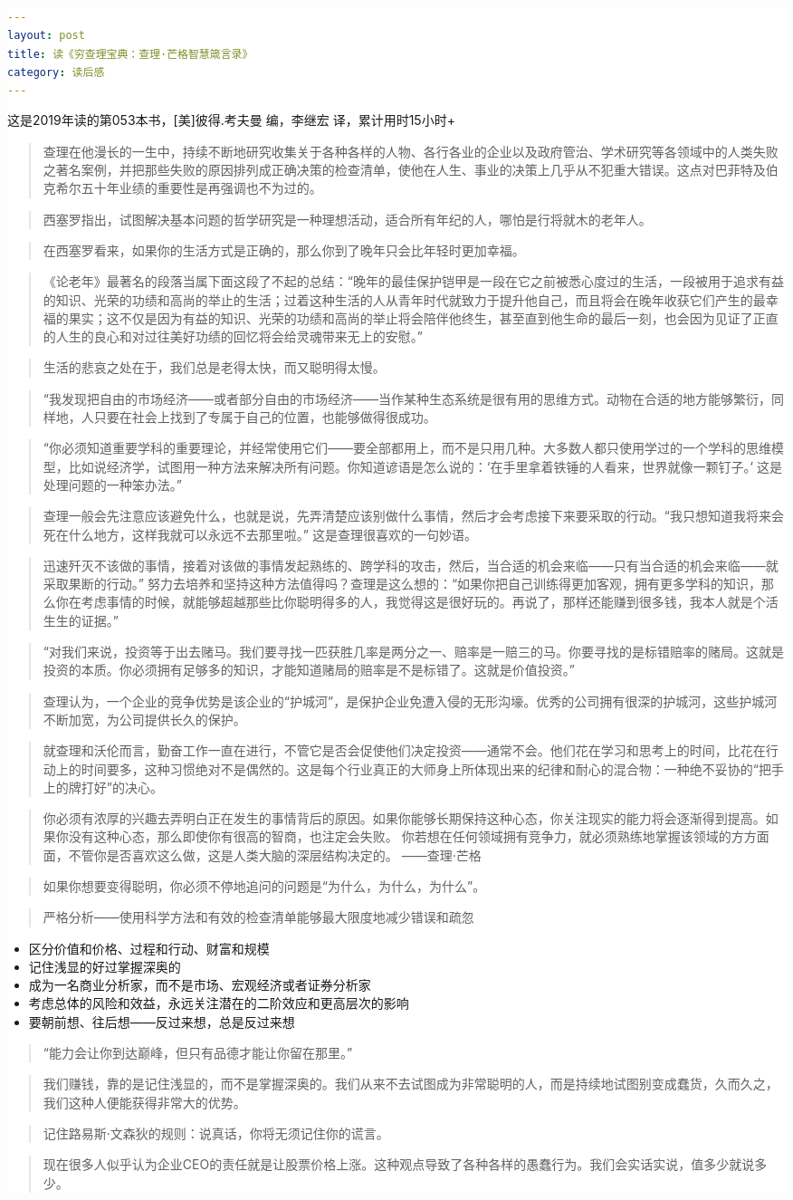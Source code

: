 ```yaml
---
layout: post
title: 读《穷查理宝典：查理·芒格智慧箴言录》
category: 读后感
---
```

这是2019年读的第053本书，[美]彼得.考夫曼 编，李继宏 译，累计用时15小时+

>查理在他漫长的一生中，持续不断地研究收集关于各种各样的人物、各行各业的企业以及政府管治、学术研究等各领域中的人类失败之著名案例，并把那些失败的原因排列成正确决策的检查清单，使他在人生、事业的决策上几乎从不犯重大错误。这点对巴菲特及伯克希尔五十年业绩的重要性是再强调也不为过的。

>西塞罗指出，试图解决基本问题的哲学研究是一种理想活动，适合所有年纪的人，哪怕是行将就木的老年人。

>在西塞罗看来，如果你的生活方式是正确的，那么你到了晚年只会比年轻时更加幸福。

>《论老年》最著名的段落当属下面这段了不起的总结：“晚年的最佳保护铠甲是一段在它之前被悉心度过的生活，一段被用于追求有益的知识、光荣的功绩和高尚的举止的生活；过着这种生活的人从青年时代就致力于提升他自己，而且将会在晚年收获它们产生的最幸福的果实；这不仅是因为有益的知识、光荣的功绩和高尚的举止将会陪伴他终生，甚至直到他生命的最后一刻，也会因为见证了正直的人生的良心和对过往美好功绩的回忆将会给灵魂带来无上的安慰。”

>生活的悲哀之处在于，我们总是老得太快，而又聪明得太慢。

>“我发现把自由的市场经济——或者部分自由的市场经济——当作某种生态系统是很有用的思维方式。动物在合适的地方能够繁衍，同样地，人只要在社会上找到了专属于自己的位置，也能够做得很成功。

>“你必须知道重要学科的重要理论，并经常使用它们——要全部都用上，而不是只用几种。大多数人都只使用学过的一个学科的思维模型，比如说经济学，试图用一种方法来解决所有问题。你知道谚语是怎么说的：‘在手里拿着铁锤的人看来，世界就像一颗钉子。’ 这是处理问题的一种笨办法。”

>查理一般会先注意应该避免什么，也就是说，先弄清楚应该别做什么事情，然后才会考虑接下来要采取的行动。“我只想知道我将来会死在什么地方，这样我就可以永远不去那里啦。” 这是查理很喜欢的一句妙语。

>迅速歼灭不该做的事情，接着对该做的事情发起熟练的、跨学科的攻击，然后，当合适的机会来临——只有当合适的机会来临——就采取果断的行动。” 努力去培养和坚持这种方法值得吗？查理是这么想的：“如果你把自己训练得更加客观，拥有更多学科的知识，那么你在考虑事情的时候，就能够超越那些比你聪明得多的人，我觉得这是很好玩的。再说了，那样还能赚到很多钱，我本人就是个活生生的证据。”

>“对我们来说，投资等于出去赌马。我们要寻找一匹获胜几率是两分之一、赔率是一赔三的马。你要寻找的是标错赔率的赌局。这就是投资的本质。你必须拥有足够多的知识，才能知道赌局的赔率是不是标错了。这就是价值投资。”

>查理认为，一个企业的竞争优势是该企业的“护城河”，是保护企业免遭入侵的无形沟壕。优秀的公司拥有很深的护城河，这些护城河不断加宽，为公司提供长久的保护。

>就查理和沃伦而言，勤奋工作一直在进行，不管它是否会促使他们决定投资——通常不会。他们花在学习和思考上的时间，比花在行动上的时间要多，这种习惯绝对不是偶然的。这是每个行业真正的大师身上所体现出来的纪律和耐心的混合物：一种绝不妥协的“把手上的牌打好”的决心。

>你必须有浓厚的兴趣去弄明白正在发生的事情背后的原因。如果你能够长期保持这种心态，你关注现实的能力将会逐渐得到提高。如果你没有这种心态，那么即使你有很高的智商，也注定会失败。 你若想在任何领域拥有竞争力，就必须熟练地掌握该领域的方方面面，不管你是否喜欢这么做，这是人类大脑的深层结构决定的。 ——查理·芒格

>如果你想要变得聪明，你必须不停地追问的问题是“为什么，为什么，为什么”。

>严格分析——使用科学方法和有效的检查清单能够最大限度地减少错误和疏忽<br/>
- 区分价值和价格、过程和行动、财富和规模<br/>
- 记住浅显的好过掌握深奥的<br/>
- 成为一名商业分析家，而不是市场、宏观经济或者证券分析家<br/>
- 考虑总体的风险和效益，永远关注潜在的二阶效应和更高层次的影响<br/>
- 要朝前想、往后想——反过来想，总是反过来想

>“能力会让你到达巅峰，但只有品德才能让你留在那里。”

>我们赚钱，靠的是记住浅显的，而不是掌握深奥的。我们从来不去试图成为非常聪明的人，而是持续地试图别变成蠢货，久而久之，我们这种人便能获得非常大的优势。

>记住路易斯·文森狄的规则：说真话，你将无须记住你的谎言。

>现在很多人似乎认为企业CEO的责任就是让股票价格上涨。这种观点导致了各种各样的愚蠢行为。我们会实话实说，值多少就说多少。
